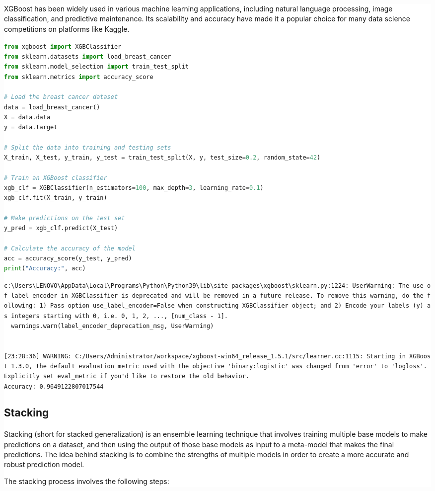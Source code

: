 XGBoost has been widely used in various machine learning applications, including natural language processing, image classification, and predictive maintenance. Its scalability and accuracy have made it a popular choice for many data science competitions on platforms like Kaggle.


```python
from xgboost import XGBClassifier
from sklearn.datasets import load_breast_cancer
from sklearn.model_selection import train_test_split
from sklearn.metrics import accuracy_score

# Load the breast cancer dataset
data = load_breast_cancer()
X = data.data
y = data.target

# Split the data into training and testing sets
X_train, X_test, y_train, y_test = train_test_split(X, y, test_size=0.2, random_state=42)

# Train an XGBoost classifier
xgb_clf = XGBClassifier(n_estimators=100, max_depth=3, learning_rate=0.1)
xgb_clf.fit(X_train, y_train)

# Make predictions on the test set
y_pred = xgb_clf.predict(X_test)

# Calculate the accuracy of the model
acc = accuracy_score(y_test, y_pred)
print("Accuracy:", acc)
```

    c:\Users\LENOVO\AppData\Local\Programs\Python\Python39\lib\site-packages\xgboost\sklearn.py:1224: UserWarning: The use of label encoder in XGBClassifier is deprecated and will be removed in a future release. To remove this warning, do the following: 1) Pass option use_label_encoder=False when constructing XGBClassifier object; and 2) Encode your labels (y) as integers starting with 0, i.e. 0, 1, 2, ..., [num_class - 1].
      warnings.warn(label_encoder_deprecation_msg, UserWarning)
    

    [23:28:36] WARNING: C:/Users/Administrator/workspace/xgboost-win64_release_1.5.1/src/learner.cc:1115: Starting in XGBoost 1.3.0, the default evaluation metric used with the objective 'binary:logistic' was changed from 'error' to 'logloss'. Explicitly set eval_metric if you'd like to restore the old behavior.
    Accuracy: 0.9649122807017544
    

## Stacking

Stacking (short for stacked generalization) is an ensemble learning technique that involves training multiple base models to make predictions on a dataset, and then using the output of those base models as input to a meta-model that makes the final predictions. The idea behind stacking is to combine the strengths of multiple models in order to create a more accurate and robust prediction model.

The stacking process involves the following steps:
